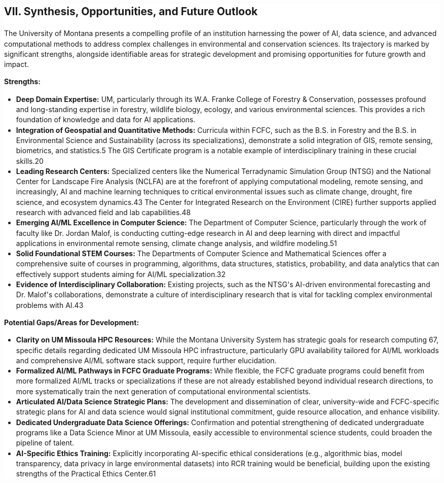 ## **VII. Synthesis, Opportunities, and Future Outlook**

The University of Montana presents a compelling profile of an institution harnessing the power of AI, data science, and advanced computational methods to address complex challenges in environmental and conservation sciences. Its trajectory is marked by significant strengths, alongside identifiable areas for strategic development and promising opportunities for future growth and impact.

**Strengths:**

* **Deep Domain Expertise:** UM, particularly through its W.A. Franke College of Forestry & Conservation, possesses profound and long-standing expertise in forestry, wildlife biology, ecology, and various environmental sciences. This provides a rich foundation of knowledge and data for AI applications.  
* **Integration of Geospatial and Quantitative Methods:** Curricula within FCFC, such as the B.S. in Forestry and the B.S. in Environmental Science and Sustainability (across its specializations), demonstrate a solid integration of GIS, remote sensing, biometrics, and statistics.5 The GIS Certificate program is a notable example of interdisciplinary training in these crucial skills.20  
* **Leading Research Centers:** Specialized centers like the Numerical Terradynamic Simulation Group (NTSG) and the National Center for Landscape Fire Analysis (NCLFA) are at the forefront of applying computational modeling, remote sensing, and increasingly, AI and machine learning techniques to critical environmental issues such as climate change, drought, fire science, and ecosystem dynamics.43 The Center for Integrated Research on the Environment (CIRE) further supports applied research with advanced field and lab capabilities.48  
* **Emerging AI/ML Excellence in Computer Science:** The Department of Computer Science, particularly through the work of faculty like Dr. Jordan Malof, is conducting cutting-edge research in AI and deep learning with direct and impactful applications in environmental remote sensing, climate change analysis, and wildfire modeling.51  
* **Solid Foundational STEM Courses:** The Departments of Computer Science and Mathematical Sciences offer a comprehensive suite of courses in programming, algorithms, data structures, statistics, probability, and data analytics that can effectively support students aiming for AI/ML specialization.32  
* **Evidence of Interdisciplinary Collaboration:** Existing projects, such as the NTSG's AI-driven environmental forecasting and Dr. Malof's collaborations, demonstrate a culture of interdisciplinary research that is vital for tackling complex environmental problems with AI.43

**Potential Gaps/Areas for Development:**

* **Clarity on UM Missoula HPC Resources:** While the Montana University System has strategic goals for research computing 67, specific details regarding dedicated UM Missoula HPC infrastructure, particularly GPU availability tailored for AI/ML workloads and comprehensive AI/ML software stack support, require further elucidation.  
* **Formalized AI/ML Pathways in FCFC Graduate Programs:** While flexible, the FCFC graduate programs could benefit from more formalized AI/ML tracks or specializations if these are not already established beyond individual research directions, to more systematically train the next generation of computational environmental scientists.  
* **Articulated AI/Data Science Strategic Plans:** The development and dissemination of clear, university-wide and FCFC-specific strategic plans for AI and data science would signal institutional commitment, guide resource allocation, and enhance visibility.  
* **Dedicated Undergraduate Data Science Offerings:** Confirmation and potential strengthening of dedicated undergraduate programs like a Data Science Minor at UM Missoula, easily accessible to environmental science students, could broaden the pipeline of talent.  
* **AI-Specific Ethics Training:** Explicitly incorporating AI-specific ethical considerations (e.g., algorithmic bias, model transparency, data privacy in large environmental datasets) into RCR training would be beneficial, building upon the existing strengths of the Practical Ethics Center.61
